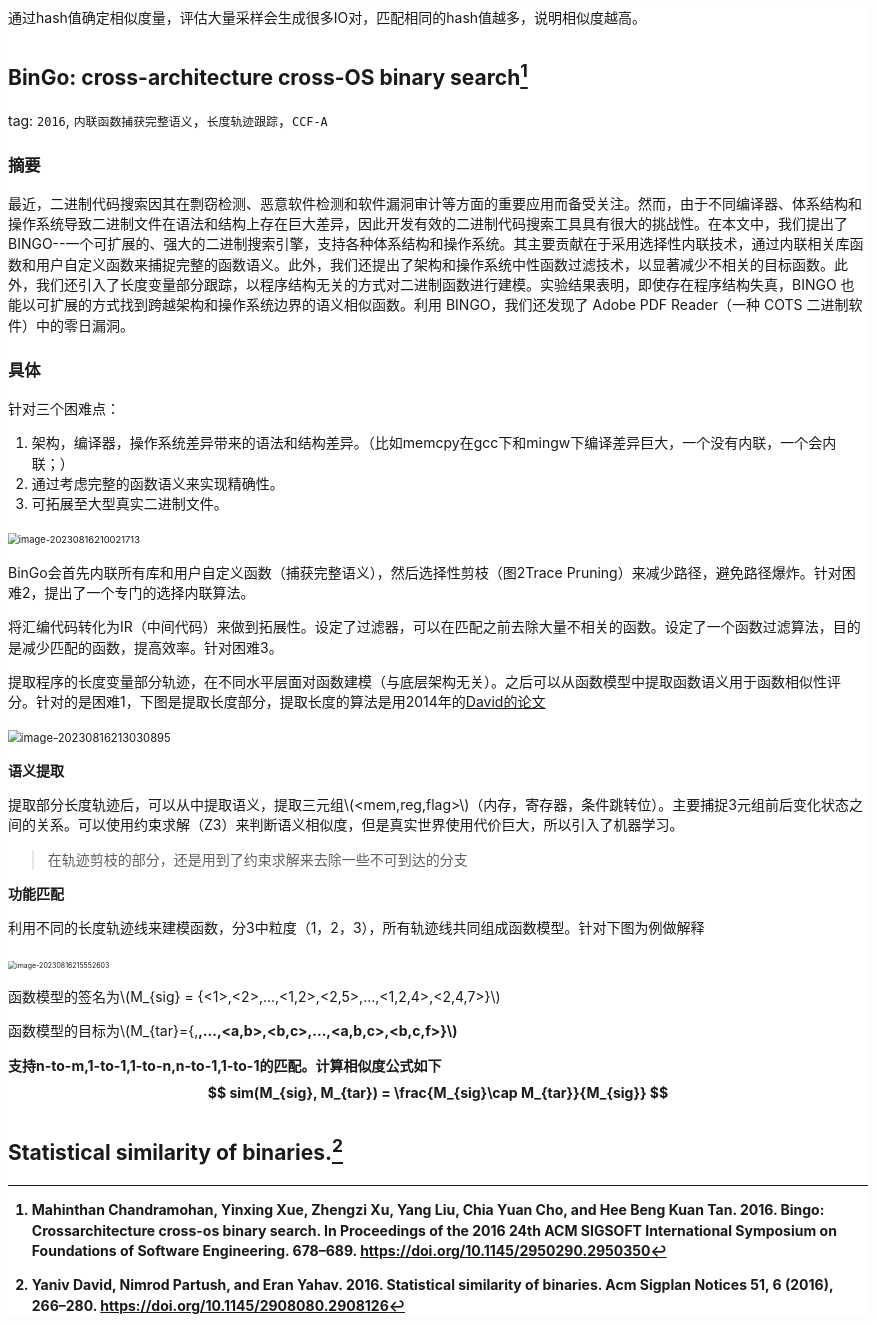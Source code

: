 通过hash值确定相似度量，评估大量采样会生成很多IO对，匹配相同的hash值越多，说明相似度越高。

## BinGo: cross-architecture cross-OS binary search[^10]

tag: `2016`, `内联函数捕获完整语义`，`长度轨迹跟踪`，`CCF-A`

### 摘要

最近，二进制代码搜索因其在剽窃检测、恶意软件检测和软件漏洞审计等方面的重要应用而备受关注。然而，由于不同编译器、体系结构和操作系统导致二进制文件在语法和结构上存在巨大差异，因此开发有效的二进制代码搜索工具具有很大的挑战性。在本文中，我们提出了 BINGO--一个可扩展的、强大的二进制搜索引擎，支持各种体系结构和操作系统。其主要贡献在于采用选择性内联技术，通过内联相关库函数和用户自定义函数来捕捉完整的函数语义。此外，我们还提出了架构和操作系统中性函数过滤技术，以显著减少不相关的目标函数。此外，我们还引入了长度变量部分跟踪，以程序结构无关的方式对二进制函数进行建模。实验结果表明，即使存在程序结构失真，BINGO 也能以可扩展的方式找到跨越架构和操作系统边界的语义相似函数。利用 BINGO，我们还发现了 Adobe PDF Reader（一种 COTS 二进制软件）中的零日漏洞。

### 具体

针对三个困难点：

1. 架构，编译器，操作系统差异带来的语法和结构差异。（比如memcpy在gcc下和mingw下编译差异巨大，一个没有内联，一个会内联；）
2. 通过考虑完整的函数语义来实现精确性。
3. 可拓展至大型真实二进制文件。

<img src="https://raw.githubusercontent.com/Military-axe/imgtable/main/202308191554427.png" alt="image-20230816210021713" style="zoom:67%;" />

BinGo会首先内联所有库和用户自定义函数（捕获完整语义），然后选择性剪枝（图2Trace Pruning）来减少路径，避免路径爆炸。针对困难2，提出了一个专门的选择内联算法。

将汇编代码转化为IR（中间代码）来做到拓展性。设定了过滤器，可以在匹配之前去除大量不相关的函数。设定了一个函数过滤算法，目的是减少匹配的函数，提高效率。针对困难3。

提取程序的长度变量部分轨迹，在不同水平层面对函数建模（与底层架构无关）。之后可以从函数模型中提取函数语义用于函数相似性评分。针对的是困难1，下图是提取长度部分，提取长度的算法是用2014年的[David的论文](https://csaws.cs.technion.ac.il/~yahave/papers/pldi14-tracelets.pdf)

<img src="https://raw.githubusercontent.com/Military-axe/imgtable/main/202308191554831.png" alt="image-20230816213030895" style="zoom:80%;" />



**语义提取**

提取部分长度轨迹后，可以从中提取语义，提取三元组\\(<mem,reg,flag>\\)（内存，寄存器，条件跳转位）。主要捕捉3元组前后变化状态之间的关系。可以使用约束求解（Z3）来判断语义相似度，但是真实世界使用代价巨大，所以引入了机器学习。

> 在轨迹剪枝的部分，还是用到了约束求解来去除一些不可到达的分支

**功能匹配**

利用不同的长度轨迹线来建模函数，分3中粒度（1，2，3），所有轨迹线共同组成函数模型。针对下图为例做解释

<img src="https://raw.githubusercontent.com/Military-axe/imgtable/main/202308191554585.png" alt="image-20230816215552603" style="zoom:50%;" />

函数模型的签名为\\(M_{sig} = \{<1>,<2>,...,<1,2>,<2,5>,...,<1,2,4>,<2,4,7>\}\\)

函数模型的目标为\\(M_{tar}=\{<c>,<b>,...,<a,b>,<b,c>,...,<a,b,c>,<b,c,f>\}\\)

支持n-to-m,1-to-1,1-to-n,n-to-1,1-to-1的匹配。计算相似度公式如下
$$
sim(M_{sig}, M_{tar}) = \frac{M_{sig}\cap M_{tar}}{M_{sig}}
$$


## Statistical similarity of binaries.[^11]


[^1]: Jiyong Jang, David Brumley, and Shobha Venkataraman. 2011. Bitshred: feature hashing malware for scalable triage and semantic analysis. In Proceedings of the 18th ACM conference on Computer and communications security. 309–320. https://doi.org/10.1145/2046707.2046742
[^2]: Wesley Jin, Sagar Chaki, Cory Cohen, Arie Gurfinkel, Jeffrey Havrilla, Charles Hines, and Priya Narasimhan. 2012. Binary function clustering using semantic hashes. In 2012 11th International Conference on Machine Learning and Applications, Vol. 1. IEEE, 386–391. https://doi.org/10.1109/ICMLA.2012.70
[^3]: Martial Bourquin, Andy King, and Edward Robbins. 2013. Binslayer: accurate comparison of binary executables. In Proceedings of the 2nd ACM SIGPLAN Program Protection and Reverse Engineering Workshop. 1–10. https://doi.org/10.1145/2430553.2430557
[^4]: Silvio Cesare, Yang Xiang, and Wanlei Zhou. 2013. Control flow-based malware variant detection. IEEE Transactions on Dependable and Secure Computing 11, 4 (2013), 307–317. https://doi.org/10.1109/TDSC.2013.40
[^5]: Xin Hu, Kang G Shin, Sandeep Bhatkar, and Kent Griffin. 2013. {MutantX-S}: Scalable Malware Clustering Based on Static Features. In 2013 USENIX Annual Technical Conference (USENIX ATC 13). 187–198.[rtcl.eecs.umich.edu/papers/publications/2013/MutantX-S.pdf](https://rtcl.eecs.umich.edu/papers/publications/2013/MutantX-S.pdf)
[^6]: Lannan Luo, Jiang Ming, Dinghao Wu, Peng Liu, and Sencun Zhu. 2014. Semantics-based obfuscation-resilient binary code similarity comparison with applications to software plagiarism detection. In Proceedings of the 22nd ACM SIGSOFT International Symposium on Foundations of Software Engineering. 389–400. https://doi.org/10.1145/2635868.2635900
[^7]: Jannik Pewny, Felix Schuster, Lukas Bernhard, Thorsten Holz, and Christian Rossow. 2014. Leveraging semantic signatures for bug search in binary programs. In Proceedings of the 30th Annual Computer Security Applications Conference. 406–415. https://doi.org/10.1145/2664243.2664269
[^8]: Aylin Caliskan, Fabian Yamaguchi, Edwin Dauber, Richard Harang, Konrad Rieck, Rachel Greenstadt, and Arvind Narayanan. 2015. When coding style survives compilation: De-anonymizing programmers from executable binaries. arXiv preprint arXiv:1512.08546 (2015). https://doi.org/10.48550/arXiv.1512.08546
[^9]: Jannik Pewny, Behrad Garmany, Robert Gawlik, Christian Rossow, and Thorsten Holz. 2015. Cross-architecture bug search in binary executables. In 2015 IEEE Symposium on Security and Privacy. IEEE, 709–724. https://doi.org/10.1109/SP.2015.49
[^10]: Mahinthan Chandramohan, Yinxing Xue, Zhengzi Xu, Yang Liu, Chia Yuan Cho, and Hee Beng Kuan Tan. 2016. Bingo: Crossarchitecture cross-os binary search. In Proceedings of the 2016 24th ACM SIGSOFT International Symposium on Foundations of Software Engineering. 678–689. https://doi.org/10.1145/2950290.2950350
[^11]: Yaniv David, Nimrod Partush, and Eran Yahav. 2016. Statistical similarity of binaries. Acm Sigplan Notices 51, 6 (2016), 266–280. https://doi.org/10.1145/2908080.2908126
[^12]: Sebastian Eschweiler, Khaled Yakdan, and Elmar Gerhards-Padilla. 2016. discovRE: Efficient Cross-Architecture Identification of Bugs in Binary Code.. In NDSS, Vol. 52. 58–79. https://doi.org/10.14722/ndss.2016.23185
[^13]: Qian Feng, Rundong Zhou, Chengcheng Xu, Yao Cheng, Brian Testa, and Heng Yin. 2016. Scalable Graph-based Bug Search for Firmware Images. In Proceedings of the 2016 ACM SIGSAC Conference on Computer and Communications Security (CCS '16). Association for Computing Machinery, New York, NY, USA, 480–491. https://doi.org/10.1145/2976749.2978370
[^14]: Yikun Hu, Yuanyuan Zhang, Juanru Li, and Dawu Gu. 2016. Crossarchitecture binary semantics understanding via similar code comparison. In 2016 IEEE 23rd International Conference on Software Analysis, Evolution, and Reengineering (SANER), Vol. 1. IEEE, 57–67. https://doi.org/10.1109/SANER.2016.50
[^15]: Tim Blazytko, Moritz Contag, Cornelius Aschermann, and Thorsten Holz. 2017. Syntia: Synthesizing the semantics of obfuscated code. In 26th USENIX Security Symposium (USENIX Security 17). 643–659.[sec17-blazytko.pdf (usenix.org)](https://www.usenix.org/system/files/conference/usenixsecurity17/sec17-blazytko.pdf)
[^16]: Yaniv David, Nimrod Partush, and Eran Yahav. 2017. Similarity of binaries through re-optimization. In Proceedings of the 38th ACM SIGPLAN Conference on Programming Language Design and Implementation. 7994. https://doi.org/10.1145/3062341.3062387
[^17]: Qian Feng, Minghua Wang, Mu Zhang, Rundong Zhou, Andrew Henderson, and Heng Yin. 2017. Extracting conditional formulas for cross-platform bug search. In Proceedings of the 2017 ACM on Asia Conference on Computer and Communications Security. 346–359. https://doi.org/10.1145/3052973.3052995
[^18]: Yikun Hu, Yuanyuan Zhang, Juanru Li, and Dawu Gu. 2017. Binary code clone detection across architectures and compiling configurations. In 2017 IEEE/ACM 25th International Conference on Program Comprehension (ICPC). IEEE, 88–98. https://doi.org/10.1109/ICPC.2017.22
[^19]: He Huang, Amr M Youssef, and Mourad Debbabi. 2017. Binsequence: Fast, accurate and scalable binary code reuse detection. In Proceedings of the 2017 ACM on Asia Conference on Computer and Communications Security. 155–166. https://doi.org/10.1145/3052973.3052974
[^20]: Jiang Ming, Dongpeng Xu, Yufei Jiang, and Dinghao Wu. 2017. {BinSim}: Trace-based Semantic Binary Diffing via System Call Sliced Segment Equivalence Checking. In 26th USENIX Security Symposium (USENIX Security 17). 253–270.[sec17-ming.pdf (usenix.org)](https://www.usenix.org/system/files/conference/usenixsecurity17/sec17-ming.pdf)
[^21]: Shuai Wang and Dinghao Wu. 2017. In-memory fuzzing for binary code similarity analysis. In 2017 32nd IEEE/ACM International Conference on Automated Software Engineering (ASE). IEEE, 319–330. https://doi.org/10.1109/ASE.2017.8115645
[^22]: Dongpeng Xu, Jiang Ming, and Dinghao Wu. 2017. Cryptographic function detection in obfuscated binaries via bit-precise symbolic loop mapping. In 2017 IEEE Symposium on Security and Privacy (SP). IEEE, 921–937. https://doi.org/10.1109/SP.2017.56
[^23]: Xiaojun Xu, Chang Liu, Qian Feng, Heng Yin, Le Song, and Dawn Song. 2017. Neural network-based graph embedding for cross-platform binary code similarity detection. In Proceedings of the 2017 ACM SIGSAC Conference on Computer and Communications Security. 363376. https://doi.org/10.1145/3133956.3134018
[^24]: Zhengzi Xu, Bihuan Chen, Mahinthan Chandramohan, Yang Liu, and Fu Song. 2017. Spain: security patch analysis for binaries towards understanding the pain and pills. In 2017 IEEE/ACM 39th International Conference on Software Engineering (ICSE). IEEE, 462–472. https://doi.org/10.1109/ICSE.2017.49
[^25]: Saed Alrabaee, Paria Shirani, Lingyu Wang, and Mourad Debbabi. 2018. Fossil: a resilient and efficient system for identifying foss functions in malware binaries. ACM Transactions on Privacy and Security (TOPS) 21, 2 (2018), 1–34. https://doi.org/10.1145/3175492
[^26]: Yaniv David, Nimrod Partush, and Eran Yahav. 2018. Firmup: Precise static detection of common vulnerabilities in firmware. ACM SIGPLAN Notices 53, 2 (2018), 392–404. https://doi.org/10.1145/3173162.3177157
[^27]: Jian Gao, Xin Yang, Ying Fu, Yu Jiang, and Jiaguang Sun. 2018. VulSeeker: A semantic learning based vulnerability seeker for crossplatform binary. In 2018 33rd IEEE/ACM International Conference on Automated Software Engineering (ASE). IEEE, 896–899. https://doi.org/10.1145/3238147.3240480
[^28]: Yikun Hu, Yuanyuan Zhang, Juanru Li, Hui Wang, Bodong Li, and Dawu Gu. 2018. Binmatch: A semantics-based hybrid approach on binary code clone analysis. In 2018 IEEE International Conference on Software Maintenance and Evolution (ICSME). IEEE, 104–114. https://doi.org/10.1109/ICSME.2018.00019
[^29]: Bingchang Liu, Wei Huo, Chao Zhang, Wenchao Li, Feng Li, Aihua Piao, and Wei Zou. 2018. 𝛼diff: cross-version binary code similarity detection with dnn. In Proceedings of the 33rd ACM/IEEE International Conference on Automated Software Engineering. 667–678. https://doi.org/10.1145/3238147.3238199
[^30]: Yinxing Xue, Zhengzi Xu, Mahinthan Chandramohan, and Yang Liu. 2018. Accurate and scalable cross-architecture cross-os binary code search with emulation. IEEE Transactions on Software Engineering 45, 11 (2018), 1125–1149. https://doi.org/10.1109/TSE.2018.2827379
[^31]: Steven HH Ding, Benjamin CM Fung, and Philippe Charland. 2019. Asm2vec: Boosting static representation robustness for binary clone search against code obfuscation and compiler optimization. In 2019 IEEE Symposium on Security and Privacy (SP). IEEE, 472–489. https://doi.org/10.1109/SP.2019.00003
[^32]: Fei Zuo, Xiaopeng Li, Patrick Young, Lannan Luo, Qiang Zeng, and Zhexin Zhang. 2019. Neural Machine Translation Inspired Binary Code Similarity Comparison beyond Function Pairs. In NDSS. The Internet Society. https://doi.org/10.14722/ndss.2019.23492
[^33]: Yue Duan, Xuezixiang Li, Jinghan Wang, and Heng Yin. 2020. Deepbindiff: Learning program-wide code representations for binary diffing. In Network and Distributed System Security Symposium. https: //doi.org/10.14722/ndss.2020.24311
[^34]: Yifei Xu, Zhengzi Xu, Bihuan Chen, Fu Song, Yang Liu, and Ting Liu. 2020. Patch based vulnerability matching for binary programs. In Proceedings of the 29th ACM SIGSOFT International Symposium on Software Testing and Analysis. 376–387. https://doi.org/10.1145/3395363.3397361
[^35]: Lei Zhao, Yuncong Zhu, Jiang Ming, Yichen Zhang, Haotian Zhang, and Heng Yin. 2020. Patchscope: Memory object centric patch diffing. In Proceedings of the 2020 ACM SIGSAC Conference on Computer and Communications Security. 149–165. https://doi.org/10.1145/3372297.3423342
[^36]: Irfan Ul Haq and Juan Caballero. 2021. A survey of binary code similarity. ACM Computing Surveys (CSUR) 54, 3 (2021), 1–38. https://doi.org/10.1145/3446371
[^37]: Xian Zhan, Lingling Fan, Sen Chen, Feng Wu, Tianming Liu, Xiapu Luo, and Yang Liu. 2021. Atvhunter: Reliable version detection of third-party libraries for vulnerability identification in android applications. In 2021 IEEE/ACM 43rd International Conference on Software Engineering (ICSE). IEEE, 1695–1707. https://doi.org/10.1109/ICSE43902.2021.00150
[^38]: Huaijin Wang, Pingchuan Ma, Yuanyuan Yuan, Zhibo Liu, Shuai Wang, Qiyi Tang, Sen Nie, and Shi Wu. 2022. Enhancing DNN-Based Binary Code Function Search With Low-Cost Equivalence Checking. IEEE Transactions on Software Engineering (2022). https://doi.org/10.1109/TSE.2022.3149240
[^39]: Hao Wang, Wenjie Qu, Gilad Katz, Wenyu Zhu, Zeyu Gao, Han Qiu, Jianwei Zhuge, and Chao Zhang. 2022. jTrans: Jump-Aware Transformer for Binary Code Similarity. arXiv preprint arXiv:2205.12713 (2022). https://doi.org/10.48550/arXiv.2205.12713
[^40]: zynamics GmbH and Google LLC. 2022. BinDiff Manual. http://www.zynamics.com/bindiff/manual/index.html.
[^41]: [随机森林详解（从决策树理解随机森林） - 知乎 (zhihu.com)](https://zhuanlan.zhihu.com/p/471494060)
[^42]: [自然语言处理中N-Gram模型介绍 - 知乎 (zhihu.com)](https://zhuanlan.zhihu.com/p/32829048)